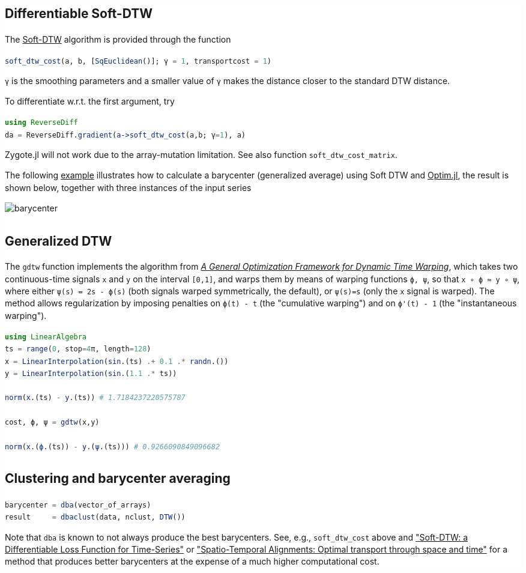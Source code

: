 ## Differentiable Soft-DTW
The [Soft-DTW](https://arxiv.org/pdf/1703.01541.pdf) algorithm is provided through the function
```julia
soft_dtw_cost(a, b, [SqEuclidean()]; γ = 1, transportcost = 1)
```
`γ` is the smoothing parameters and a smaller value of `γ` makes the distance closer to the standard DTW distance.

To differentiate w.r.t. the first argument, try
```julia
using ReverseDiff
da = ReverseDiff.gradient(a->soft_dtw_cost(a,b; γ=1), a)
```
Zygote.jl will not work due to the array-mutation limitation.
See also function `soft_dtw_cost_matrix`.

The following [example](https://github.com/baggepinnen/DynamicAxisWarping.jl/blob/master/examples/softDTW.jl) illustrates how to calculate a barycenter (generalized average) using Soft DTW and [Optim.jl](https://github.com/JuliaNLSolvers/Optim.jl), the result is shown below, together with three instances of the input series

![barycenter](examples/barycenter.svg)

## Generalized DTW

The `gdtw` function implements the algorithm from [*A General Optimization Framework for Dynamic Time Warping*](https://arxiv.org/abs/1905.12893), which takes two continuous-time signals `x` and `y` on the interval `[0,1]`, and warps them by means of warping functions `ϕ, ψ`, so that `x ∘ ϕ ≈ y ∘ ψ`, where either
`ψ(s) = 2s - ϕ(s)` (both signals warped symmetrically, the default), or `ψ(s)=s` (only the `x` signal is warped). The method allows regularization by imposing penalties on `ϕ(t) - t` (the "cumulative warping") and on `ϕ'(t) - 1` (the "instantaneous warping").

```julia
using LinearAlgebra
ts = range(0, stop=4π, length=128)
x = LinearInterpolation(sin.(ts) .+ 0.1 .* randn.())
y = LinearInterpolation(sin.(1.1 .* ts))

norm(x.(ts) - y.(ts)) # 1.7184237220575787

cost, ϕ, ψ = gdtw(x,y)

norm(x.(ϕ.(ts)) - y.(ψ.(ts))) # 0.9266090849096682

```

## Clustering and barycenter averaging
```julia
barycenter = dba(vector_of_arrays)
result     = dbaclust(data, nclust, DTW())
```
Note that `dba` is known to not always produce the best barycenters. See, e.g., `soft_dtw_cost` above and ["Soft-DTW: a Differentiable Loss Function for Time-Series"](https://arxiv.org/pdf/1703.01541.pdf) or ["Spatio-Temporal Alignments: Optimal transport through space and time"](https://arxiv.org/pdf/1910.03860.pdf) for a method that produces better barycenters at the expense of a much higher computational cost.

